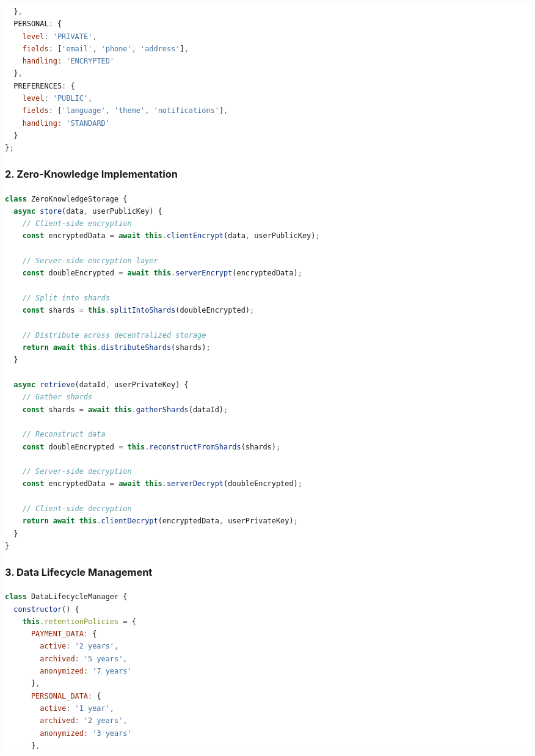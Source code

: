 ```javascript
  },
  PERSONAL: {
    level: 'PRIVATE',
    fields: ['email', 'phone', 'address'],
    handling: 'ENCRYPTED'
  },
  PREFERENCES: {
    level: 'PUBLIC',
    fields: ['language', 'theme', 'notifications'],
    handling: 'STANDARD'
  }
};
```

### 2. Zero-Knowledge Implementation

```javascript
class ZeroKnowledgeStorage {
  async store(data, userPublicKey) {
    // Client-side encryption
    const encryptedData = await this.clientEncrypt(data, userPublicKey);
    
    // Server-side encryption layer
    const doubleEncrypted = await this.serverEncrypt(encryptedData);
    
    // Split into shards
    const shards = this.splitIntoShards(doubleEncrypted);
    
    // Distribute across decentralized storage
    return await this.distributeShards(shards);
  }

  async retrieve(dataId, userPrivateKey) {
    // Gather shards
    const shards = await this.gatherShards(dataId);
    
    // Reconstruct data
    const doubleEncrypted = this.reconstructFromShards(shards);
    
    // Server-side decryption
    const encryptedData = await this.serverDecrypt(doubleEncrypted);
    
    // Client-side decryption
    return await this.clientDecrypt(encryptedData, userPrivateKey);
  }
}
```

### 3. Data Lifecycle Management

```javascript
class DataLifecycleManager {
  constructor() {
    this.retentionPolicies = {
      PAYMENT_DATA: {
        active: '2 years',
        archived: '5 years',
        anonymized: '7 years'
      },
      PERSONAL_DATA: {
        active: '1 year',
        archived: '2 years',
        anonymized: '3 years'
      },
```